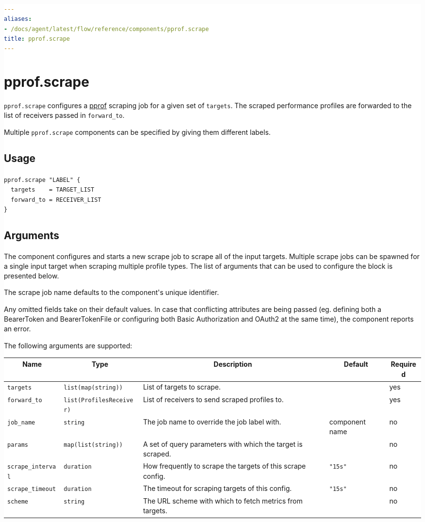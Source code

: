 ```yaml
---
aliases:
- /docs/agent/latest/flow/reference/components/pprof.scrape
title: pprof.scrape
---
```


# pprof.scrape

`pprof.scrape` configures a [pprof] scraping job for a given set of
`targets`. The scraped performance profiles are forwarded to the list of receivers passed in
`forward_to`.

Multiple `pprof.scrape` components can be specified by giving them different labels.

## Usage

```
pprof.scrape "LABEL" {
  targets    = TARGET_LIST
  forward_to = RECEIVER_LIST
}
```

## Arguments

The component configures and starts a new scrape job to scrape all of the
input targets. Multiple scrape jobs can be spawned for a single input target
when scraping multiple profile types.
The list of arguments that can be used to configure the block is
presented below.

The scrape job name defaults to the component's unique identifier.

Any omitted fields take on their default values. In case that conflicting
attributes are being passed (eg. defining both a BearerToken and
BearerTokenFile or configuring both Basic Authorization and OAuth2 at the same
time), the component reports an error.

The following arguments are supported:

Name | Type | Description | Default | Required
---- | ---- | ----------- | ------- | --------
`targets`                  | `list(map(string))`     | List of targets to scrape. | | yes
`forward_to`               | `list(ProfilesReceiver)` | List of receivers to send scraped profiles to. | | yes
`job_name`                 | `string`   | The job name to override the job label with. | component name | no
`params`                   | `map(list(string))` | A set of query parameters with which the target is scraped. | | no
`scrape_interval`          | `duration` | How frequently to scrape the targets of this scrape config. | `"15s"` | no
`scrape_timeout`           | `duration` | The timeout for scraping targets of this config. | `"15s"` | no
`scheme`                   | `string`   | The URL scheme with which to fetch metrics from targets. | | no


[http_client_config]: #http_client_config-block
[basic_auth]: #basic_auth-block
[authorization]: #authorization-block
[oauth2]: #oauth2-block
[tls_config]: #tls_config-block
[profiling_config]: #profiling_config-block
[pprof]: https://github.com/google/pprof/blob/main/doc/README.md